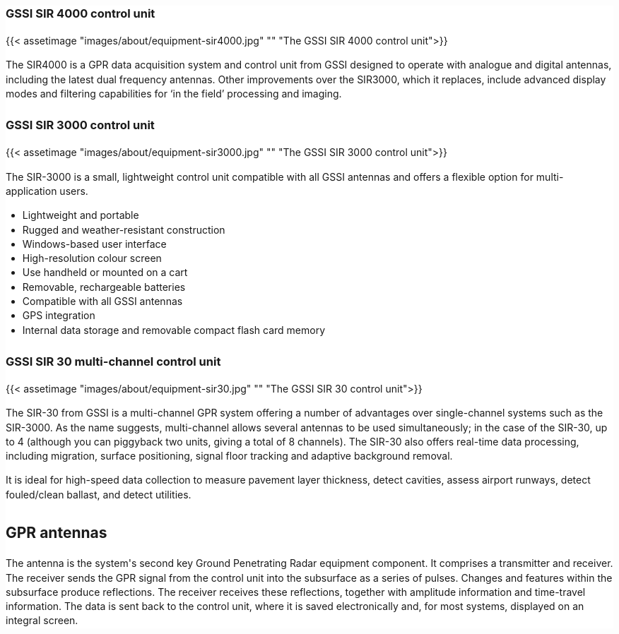 ### GSSI SIR 4000 control unit

{{< assetimage "images/about/equipment-sir4000.jpg"
"" 
"The GSSI SIR 4000 control unit">}}

The SIR4000 is a GPR data acquisition system and control unit from GSSI designed to operate with analogue and digital antennas, including the latest dual frequency antennas. Other improvements over the SIR3000, which it replaces, include advanced display modes and filtering capabilities for ‘in the field’ processing and imaging.

### GSSI SIR 3000 control unit

{{< assetimage "images/about/equipment-sir3000.jpg"
"" 
"The GSSI SIR 3000 control unit">}}

The SIR-3000 is a small, lightweight control unit compatible with all GSSI antennas and offers a flexible option for multi-application users.

- Lightweight and portable
- Rugged and weather-resistant construction
- Windows-based user interface
- High-resolution colour screen
- Use handheld or mounted on a cart
- Removable, rechargeable batteries
- Compatible with all GSSI antennas
- GPS integration
- Internal data storage and removable compact flash card memory

### GSSI SIR 30 multi-channel control unit

{{< assetimage "images/about/equipment-sir30.jpg"
"" 
"The GSSI SIR 30 control unit">}}

The SIR-30 from GSSI is a multi-channel GPR system offering a number of advantages over single-channel systems such as the SIR-3000. As the name suggests, multi-channel allows several antennas to be used simultaneously; in the case of the SIR-30, up to 4 (although you can piggyback two units, giving a total of 8 channels). The SIR-30 also offers real-time data processing, including migration, surface positioning, signal floor tracking and adaptive background removal.

It is ideal for high-speed data collection to measure pavement layer thickness, detect cavities, assess airport runways, detect fouled/clean ballast, and detect utilities.

## GPR antennas

The antenna is the system's second key Ground Penetrating Radar equipment component. It comprises a transmitter and receiver. The receiver sends the GPR signal from the control unit into the subsurface as a series of pulses. Changes and features within the subsurface produce reflections. The receiver receives these reflections, together with amplitude information and time-travel information. The data is sent back to the control unit, where it is saved electronically and, for most systems, displayed on an integral screen.
